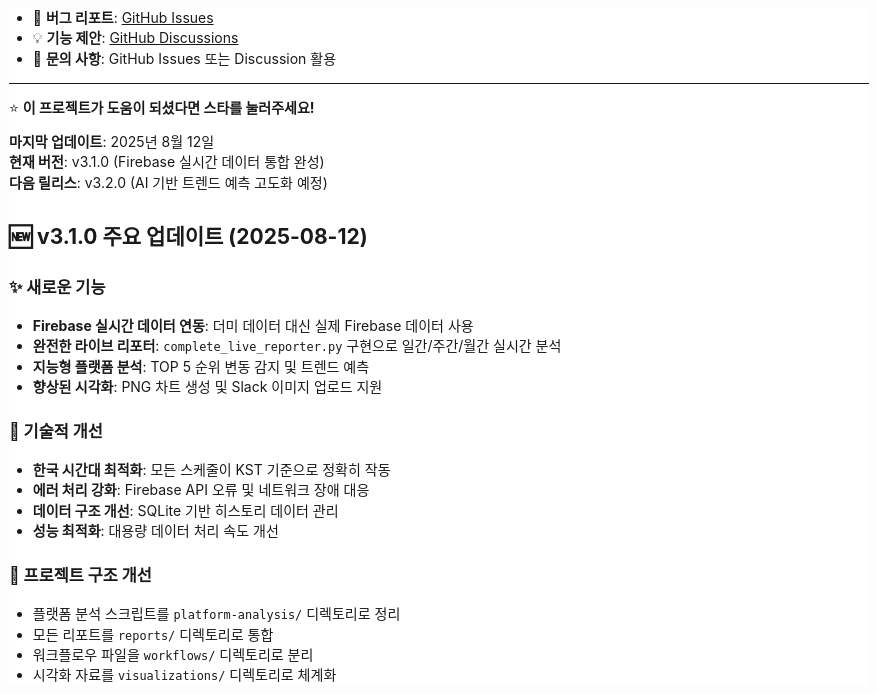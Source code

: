 - 🐛 **버그 리포트**: [GitHub Issues](https://github.com/garimto81/poker-trend/issues)
- 💡 **기능 제안**: [GitHub Discussions](https://github.com/garimto81/poker-trend/discussions)
- 📧 **문의 사항**: GitHub Issues 또는 Discussion 활용

---

⭐ **이 프로젝트가 도움이 되셨다면 스타를 눌러주세요!**

**마지막 업데이트**: 2025년 8월 12일  
**현재 버전**: v3.1.0 (Firebase 실시간 데이터 통합 완성)  
**다음 릴리스**: v3.2.0 (AI 기반 트렌드 예측 고도화 예정)

## 🆕 v3.1.0 주요 업데이트 (2025-08-12)

### ✨ 새로운 기능
- **Firebase 실시간 데이터 연동**: 더미 데이터 대신 실제 Firebase 데이터 사용
- **완전한 라이브 리포터**: `complete_live_reporter.py` 구현으로 일간/주간/월간 실시간 분석
- **지능형 플랫폼 분석**: TOP 5 순위 변동 감지 및 트렌드 예측
- **향상된 시각화**: PNG 차트 생성 및 Slack 이미지 업로드 지원

### 🔧 기술적 개선
- **한국 시간대 최적화**: 모든 스케줄이 KST 기준으로 정확히 작동
- **에러 처리 강화**: Firebase API 오류 및 네트워크 장애 대응
- **데이터 구조 개선**: SQLite 기반 히스토리 데이터 관리
- **성능 최적화**: 대용량 데이터 처리 속도 개선

### 📁 프로젝트 구조 개선
- 플랫폼 분석 스크립트를 `platform-analysis/` 디렉토리로 정리
- 모든 리포트를 `reports/` 디렉토리로 통합
- 워크플로우 파일을 `workflows/` 디렉토리로 분리
- 시각화 자료를 `visualizations/` 디렉토리로 체계화